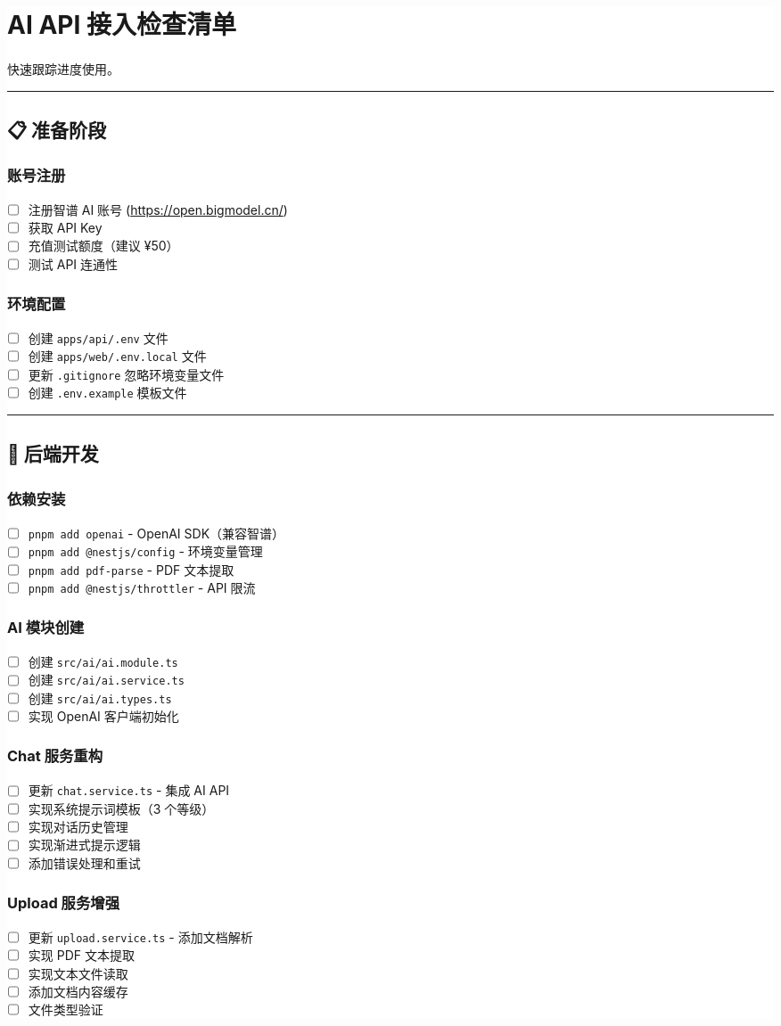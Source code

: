 # AI API 接入检查清单

快速跟踪进度使用。

---

## 📋 准备阶段

### 账号注册
- [ ] 注册智谱 AI 账号 (https://open.bigmodel.cn/)
- [ ] 获取 API Key
- [ ] 充值测试额度（建议 ¥50）
- [ ] 测试 API 连通性

### 环境配置
- [ ] 创建 `apps/api/.env` 文件
- [ ] 创建 `apps/web/.env.local` 文件
- [ ] 更新 `.gitignore` 忽略环境变量文件
- [ ] 创建 `.env.example` 模板文件

---

## 🔧 后端开发

### 依赖安装
- [ ] `pnpm add openai` - OpenAI SDK（兼容智谱）
- [ ] `pnpm add @nestjs/config` - 环境变量管理
- [ ] `pnpm add pdf-parse` - PDF 文本提取
- [ ] `pnpm add @nestjs/throttler` - API 限流

### AI 模块创建
- [ ] 创建 `src/ai/ai.module.ts`
- [ ] 创建 `src/ai/ai.service.ts`
- [ ] 创建 `src/ai/ai.types.ts`
- [ ] 实现 OpenAI 客户端初始化

### Chat 服务重构
- [ ] 更新 `chat.service.ts` - 集成 AI API
- [ ] 实现系统提示词模板（3 个等级）
- [ ] 实现对话历史管理
- [ ] 实现渐进式提示逻辑
- [ ] 添加错误处理和重试

### Upload 服务增强
- [ ] 更新 `upload.service.ts` - 添加文档解析
- [ ] 实现 PDF 文本提取
- [ ] 实现文本文件读取
- [ ] 添加文档内容缓存
- [ ] 文件类型验证
